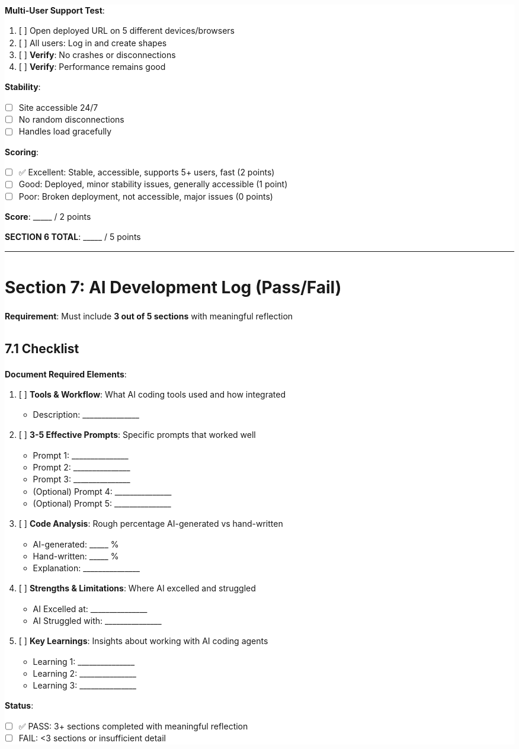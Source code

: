 **Multi-User Support Test**:
1. [ ] Open deployed URL on 5 different devices/browsers
2. [ ] All users: Log in and create shapes
3. [ ] **Verify**: No crashes or disconnections
4. [ ] **Verify**: Performance remains good

**Stability**:
- [ ] Site accessible 24/7
- [ ] No random disconnections
- [ ] Handles load gracefully

**Scoring**:
- [ ] ✅ Excellent: Stable, accessible, supports 5+ users, fast (2 points)
- [ ] Good: Deployed, minor stability issues, generally accessible (1 point)
- [ ] Poor: Broken deployment, not accessible, major issues (0 points)

**Score**: _____ / 2 points

**SECTION 6 TOTAL**: _____ / 5 points

---

# Section 7: AI Development Log (Pass/Fail)

**Requirement**: Must include **3 out of 5 sections** with meaningful reflection

## 7.1 Checklist

**Document Required Elements**:

1. [ ] **Tools & Workflow**: What AI coding tools used and how integrated
   - Description: _______________

2. [ ] **3-5 Effective Prompts**: Specific prompts that worked well
   - Prompt 1: _______________
   - Prompt 2: _______________
   - Prompt 3: _______________
   - (Optional) Prompt 4: _______________
   - (Optional) Prompt 5: _______________

3. [ ] **Code Analysis**: Rough percentage AI-generated vs hand-written
   - AI-generated: _____ %
   - Hand-written: _____ %
   - Explanation: _______________

4. [ ] **Strengths & Limitations**: Where AI excelled and struggled
   - AI Excelled at: _______________
   - AI Struggled with: _______________

5. [ ] **Key Learnings**: Insights about working with AI coding agents
   - Learning 1: _______________
   - Learning 2: _______________
   - Learning 3: _______________

**Status**:
- [ ] ✅ PASS: 3+ sections completed with meaningful reflection
- [ ] FAIL: <3 sections or insufficient detail
